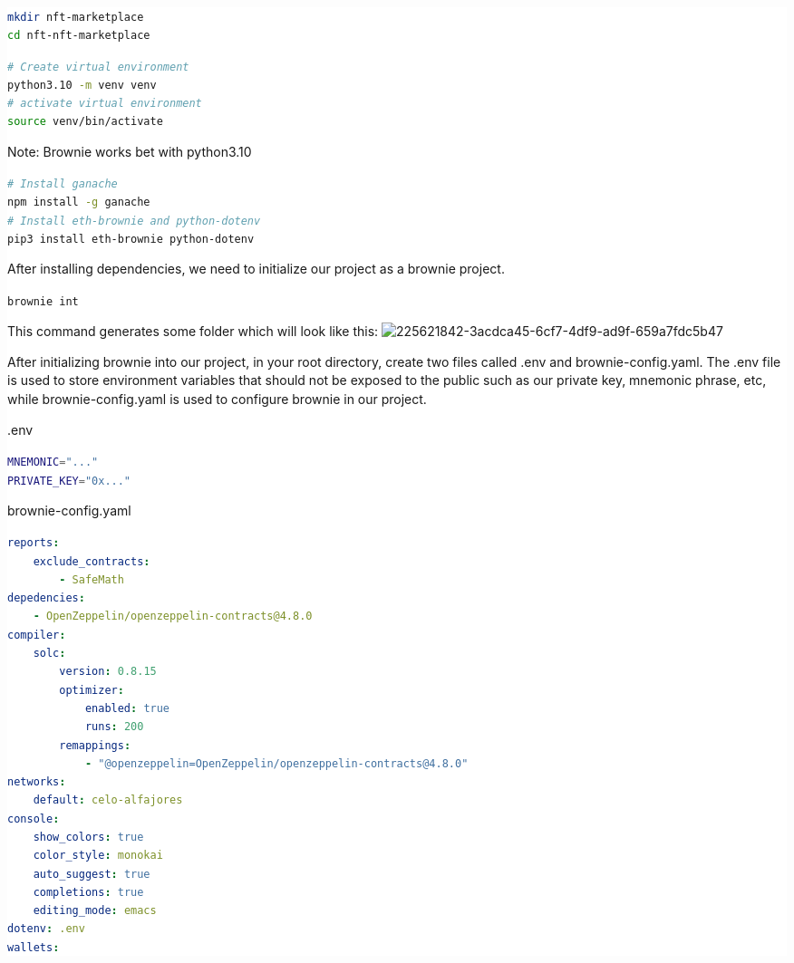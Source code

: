 
```bash
mkdir nft-marketplace
cd nft-nft-marketplace
```


```bash
# Create virtual environment
python3.10 -m venv venv
# activate virtual environment
source venv/bin/activate
```

Note: Brownie works bet with python3.10

```bash
# Install ganache
npm install -g ganache
# Install eth-brownie and python-dotenv
pip3 install eth-brownie python-dotenv
```

After installing dependencies, we need to initialize our project as a brownie project.

```bash
brownie int
```

This command generates some folder which will look like this:
<img width="247" alt="225621842-3acdca45-6cf7-4df9-ad9f-659a7fdc5b47" src="https://user-images.githubusercontent.com/104994589/226218209-ed885059-f1af-4b16-8e01-df704256724d.png">

After initializing brownie into our project, in your root directory, create two files called .env and brownie-config.yaml. The .env file is used to store environment variables that should not be exposed to the public such as our private key, mnemonic phrase, etc, while brownie-config.yaml is used to configure brownie in our project.

.env


```bash
MNEMONIC="..."
PRIVATE_KEY="0x..."
```

brownie-config.yaml

```brownie-config.yaml
reports:
    exclude_contracts:
        - SafeMath
depedencies:
    - OpenZeppelin/openzeppelin-contracts@4.8.0
compiler:
    solc:
        version: 0.8.15
        optimizer:
            enabled: true
            runs: 200
        remappings:
            - "@openzeppelin=OpenZeppelin/openzeppelin-contracts@4.8.0"
networks:
    default: celo-alfajores
console:
    show_colors: true
    color_style: monokai
    auto_suggest: true
    completions: true
    editing_mode: emacs
dotenv: .env
wallets:
```